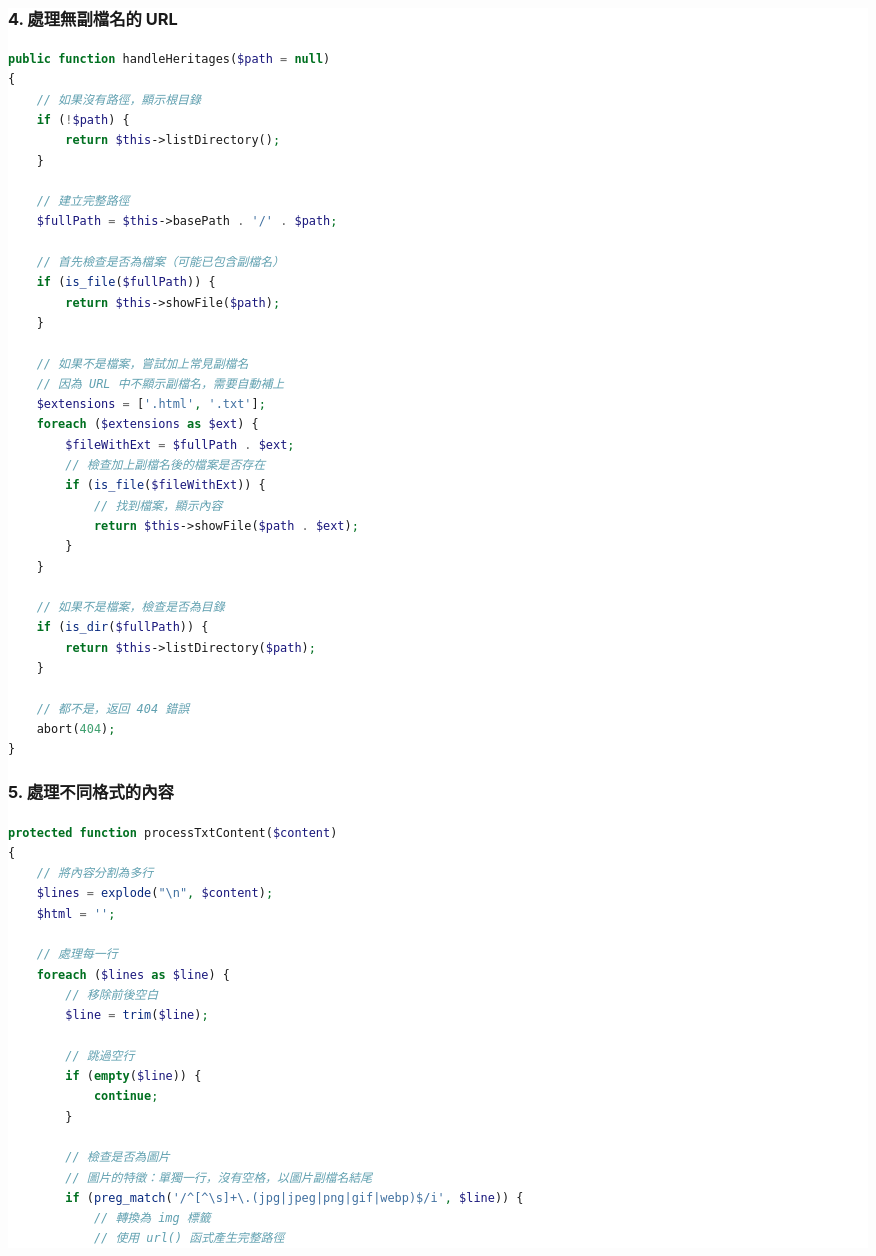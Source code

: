 
### 4. 處理無副檔名的 URL

```php
public function handleHeritages($path = null)
{
    // 如果沒有路徑，顯示根目錄
    if (!$path) {
        return $this->listDirectory();
    }

    // 建立完整路徑
    $fullPath = $this->basePath . '/' . $path;

    // 首先檢查是否為檔案（可能已包含副檔名）
    if (is_file($fullPath)) {
        return $this->showFile($path);
    }

    // 如果不是檔案，嘗試加上常見副檔名
    // 因為 URL 中不顯示副檔名，需要自動補上
    $extensions = ['.html', '.txt'];
    foreach ($extensions as $ext) {
        $fileWithExt = $fullPath . $ext;
        // 檢查加上副檔名後的檔案是否存在
        if (is_file($fileWithExt)) {
            // 找到檔案，顯示內容
            return $this->showFile($path . $ext);
        }
    }

    // 如果不是檔案，檢查是否為目錄
    if (is_dir($fullPath)) {
        return $this->listDirectory($path);
    }

    // 都不是，返回 404 錯誤
    abort(404);
}
```

### 5. 處理不同格式的內容

```php
protected function processTxtContent($content)
{
    // 將內容分割為多行
    $lines = explode("\n", $content);
    $html = '';

    // 處理每一行
    foreach ($lines as $line) {
        // 移除前後空白
        $line = trim($line);

        // 跳過空行
        if (empty($line)) {
            continue;
        }

        // 檢查是否為圖片
        // 圖片的特徵：單獨一行，沒有空格，以圖片副檔名結尾
        if (preg_match('/^[^\s]+\.(jpg|jpeg|png|gif|webp)$/i', $line)) {
            // 轉換為 img 標籤
            // 使用 url() 函式產生完整路徑
```